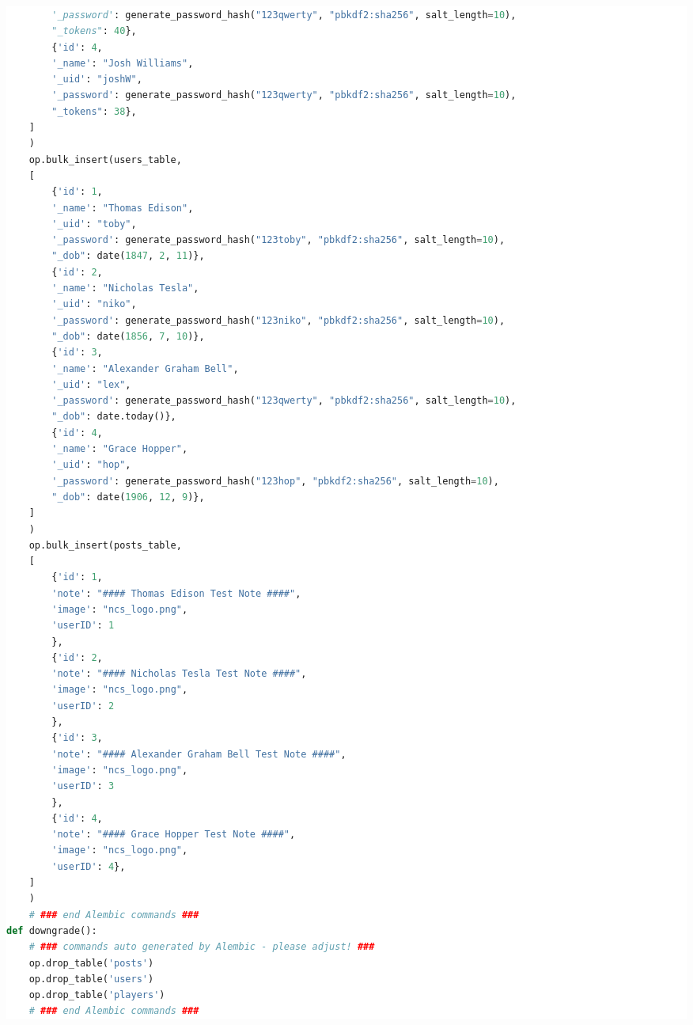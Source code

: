 ```python
        '_password': generate_password_hash("123qwerty", "pbkdf2:sha256", salt_length=10),
        "_tokens": 40},
        {'id': 4,
        '_name': "Josh Williams",
        '_uid': "joshW",
        '_password': generate_password_hash("123qwerty", "pbkdf2:sha256", salt_length=10),
        "_tokens": 38},
    ]
    )
    op.bulk_insert(users_table,
    [
        {'id': 1,
        '_name': "Thomas Edison",
        '_uid': "toby",
        '_password': generate_password_hash("123toby", "pbkdf2:sha256", salt_length=10),
        "_dob": date(1847, 2, 11)},
        {'id': 2,
        '_name': "Nicholas Tesla",
        '_uid': "niko",
        '_password': generate_password_hash("123niko", "pbkdf2:sha256", salt_length=10),
        "_dob": date(1856, 7, 10)},
        {'id': 3,
        '_name': "Alexander Graham Bell",
        '_uid': "lex",
        '_password': generate_password_hash("123qwerty", "pbkdf2:sha256", salt_length=10),
        "_dob": date.today()},
        {'id': 4,
        '_name': "Grace Hopper",
        '_uid': "hop",
        '_password': generate_password_hash("123hop", "pbkdf2:sha256", salt_length=10),
        "_dob": date(1906, 12, 9)},
    ]
    )
    op.bulk_insert(posts_table,
    [
        {'id': 1,
        'note': "#### Thomas Edison Test Note ####",
        'image': "ncs_logo.png",
        'userID': 1
        },
        {'id': 2,
        'note': "#### Nicholas Tesla Test Note ####",
        'image': "ncs_logo.png",
        'userID': 2
        },
        {'id': 3,
        'note': "#### Alexander Graham Bell Test Note ####",
        'image': "ncs_logo.png",
        'userID': 3
        },
        {'id': 4,
        'note': "#### Grace Hopper Test Note ####",
        'image': "ncs_logo.png",
        'userID': 4},
    ]
    )
    # ### end Alembic commands ###
def downgrade():
    # ### commands auto generated by Alembic - please adjust! ###
    op.drop_table('posts')
    op.drop_table('users')
    op.drop_table('players')
    # ### end Alembic commands ###
```